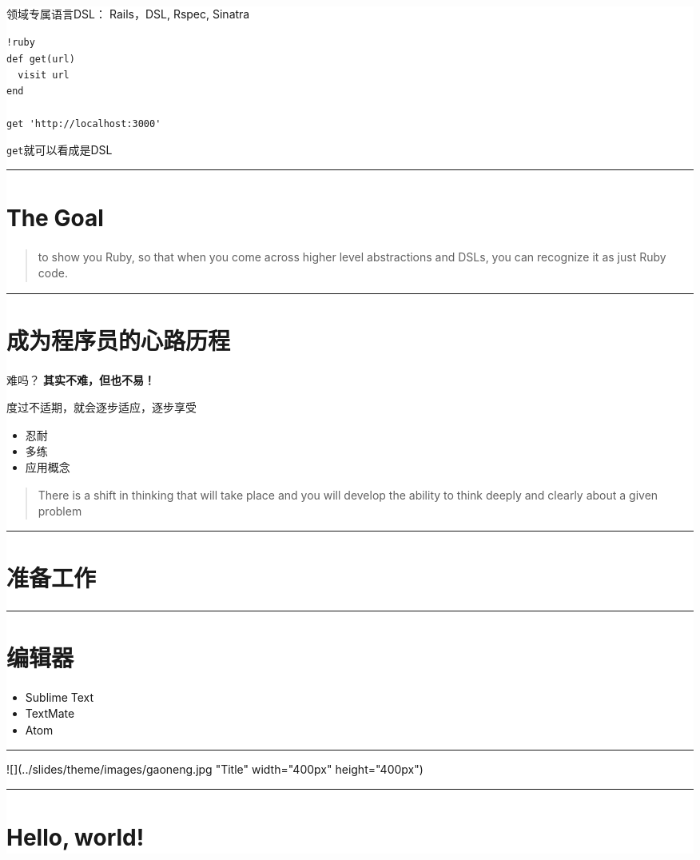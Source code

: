 领域专属语言DSL： Rails，DSL, Rspec, Sinatra

    !ruby
    def get(url)
      visit url
    end

    get 'http://localhost:3000'

  `get`就可以看成是DSL

---

# The Goal

  > to show you Ruby, so that when you come across higher level abstractions
     and DSLs, you can recognize it as just Ruby code.

--- 

# 成为程序员的心路历程

难吗？ **其实不难，但也不易！**

度过不适期，就会逐步适应，逐步享受

  - 忍耐
  - 多练
  - 应用概念

  > There is a shift in thinking that will take place and you will develop the
  > ability to think deeply and clearly about a given problem

---

# 准备工作

---

# 编辑器

  - Sublime Text
  - TextMate
  - Atom

---





![](../slides/theme/images/gaoneng.jpg "Title" width="400px" height="400px")

---
# Hello, world!
